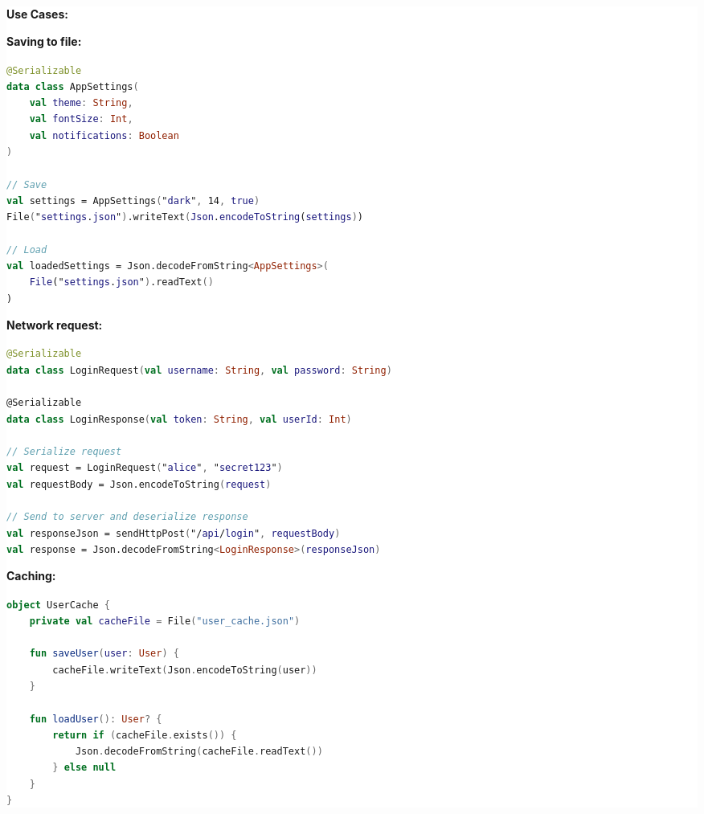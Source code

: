 **Use Cases:**

**Saving to file:**
```kotlin
@Serializable
data class AppSettings(
    val theme: String,
    val fontSize: Int,
    val notifications: Boolean
)

// Save
val settings = AppSettings("dark", 14, true)
File("settings.json").writeText(Json.encodeToString(settings))

// Load
val loadedSettings = Json.decodeFromString<AppSettings>(
    File("settings.json").readText()
)
```

**Network request:**
```kotlin
@Serializable
data class LoginRequest(val username: String, val password: String)

@Serializable
data class LoginResponse(val token: String, val userId: Int)

// Serialize request
val request = LoginRequest("alice", "secret123")
val requestBody = Json.encodeToString(request)

// Send to server and deserialize response
val responseJson = sendHttpPost("/api/login", requestBody)
val response = Json.decodeFromString<LoginResponse>(responseJson)
```

**Caching:**
```kotlin
object UserCache {
    private val cacheFile = File("user_cache.json")

    fun saveUser(user: User) {
        cacheFile.writeText(Json.encodeToString(user))
    }

    fun loadUser(): User? {
        return if (cacheFile.exists()) {
            Json.decodeFromString(cacheFile.readText())
        } else null
    }
}
```
